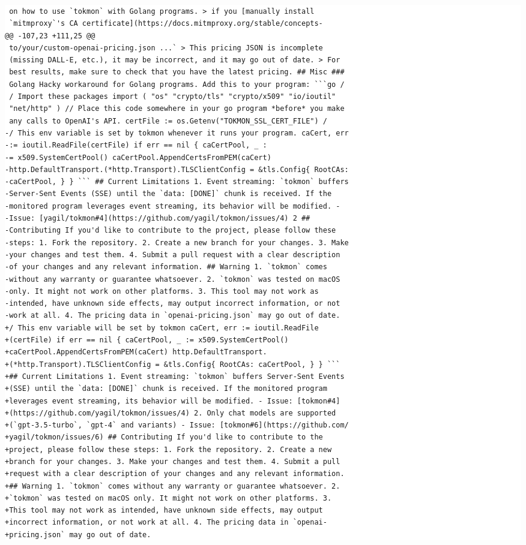 ```
 on how to use `tokmon` with Golang programs. > if you [manually install
 `mitmproxy`'s CA certificate](https://docs.mitmproxy.org/stable/concepts-
@@ -107,23 +111,25 @@
 to/your/custom-openai-pricing.json ...` > This pricing JSON is incomplete
 (missing DALL-E, etc.), it may be incorrect, and it may go out of date. > For
 best results, make sure to check that you have the latest pricing. ## Misc ###
 Golang Hacky workaround for Golang programs. Add this to your program: ```go /
 / Import these packages import ( "os" "crypto/tls" "crypto/x509" "io/ioutil"
 "net/http" ) // Place this code somewhere in your go program *before* you make
 any calls to OpenAI's API. certFile := os.Getenv("TOKMON_SSL_CERT_FILE") /
-/ This env variable is set by tokmon whenever it runs your program. caCert, err
-:= ioutil.ReadFile(certFile) if err == nil { caCertPool, _ :
-= x509.SystemCertPool() caCertPool.AppendCertsFromPEM(caCert)
-http.DefaultTransport.(*http.Transport).TLSClientConfig = &tls.Config{ RootCAs:
-caCertPool, } } ``` ## Current Limitations 1. Event streaming: `tokmon` buffers
-Server-Sent Events (SSE) until the `data: [DONE]` chunk is received. If the
-monitored program leverages event streaming, its behavior will be modified. -
-Issue: [yagil/tokmon#4](https://github.com/yagil/tokmon/issues/4) 2 ##
-Contributing If you'd like to contribute to the project, please follow these
-steps: 1. Fork the repository. 2. Create a new branch for your changes. 3. Make
-your changes and test them. 4. Submit a pull request with a clear description
-of your changes and any relevant information. ## Warning 1. `tokmon` comes
-without any warranty or guarantee whatsoever. 2. `tokmon` was tested on macOS
-only. It might not work on other platforms. 3. This tool may not work as
-intended, have unknown side effects, may output incorrect information, or not
-work at all. 4. The pricing data in `openai-pricing.json` may go out of date.
+/ This env variable will be set by tokmon caCert, err := ioutil.ReadFile
+(certFile) if err == nil { caCertPool, _ := x509.SystemCertPool()
+caCertPool.AppendCertsFromPEM(caCert) http.DefaultTransport.
+(*http.Transport).TLSClientConfig = &tls.Config{ RootCAs: caCertPool, } } ```
+## Current Limitations 1. Event streaming: `tokmon` buffers Server-Sent Events
+(SSE) until the `data: [DONE]` chunk is received. If the monitored program
+leverages event streaming, its behavior will be modified. - Issue: [tokmon#4]
+(https://github.com/yagil/tokmon/issues/4) 2. Only chat models are supported
+(`gpt-3.5-turbo`, `gpt-4` and variants) - Issue: [tokmon#6](https://github.com/
+yagil/tokmon/issues/6) ## Contributing If you'd like to contribute to the
+project, please follow these steps: 1. Fork the repository. 2. Create a new
+branch for your changes. 3. Make your changes and test them. 4. Submit a pull
+request with a clear description of your changes and any relevant information.
+## Warning 1. `tokmon` comes without any warranty or guarantee whatsoever. 2.
+`tokmon` was tested on macOS only. It might not work on other platforms. 3.
+This tool may not work as intended, have unknown side effects, may output
+incorrect information, or not work at all. 4. The pricing data in `openai-
+pricing.json` may go out of date.
```

